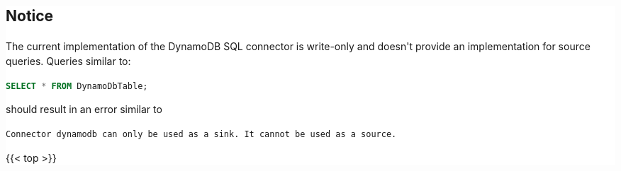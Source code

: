 ## Notice

The current implementation of the DynamoDB SQL connector is write-only and doesn't provide an implementation for source queries.
Queries similar to:
```sql
SELECT * FROM DynamoDbTable;
```
should result in an error similar to
```
Connector dynamodb can only be used as a sink. It cannot be used as a source.
```
{{< top >}}
